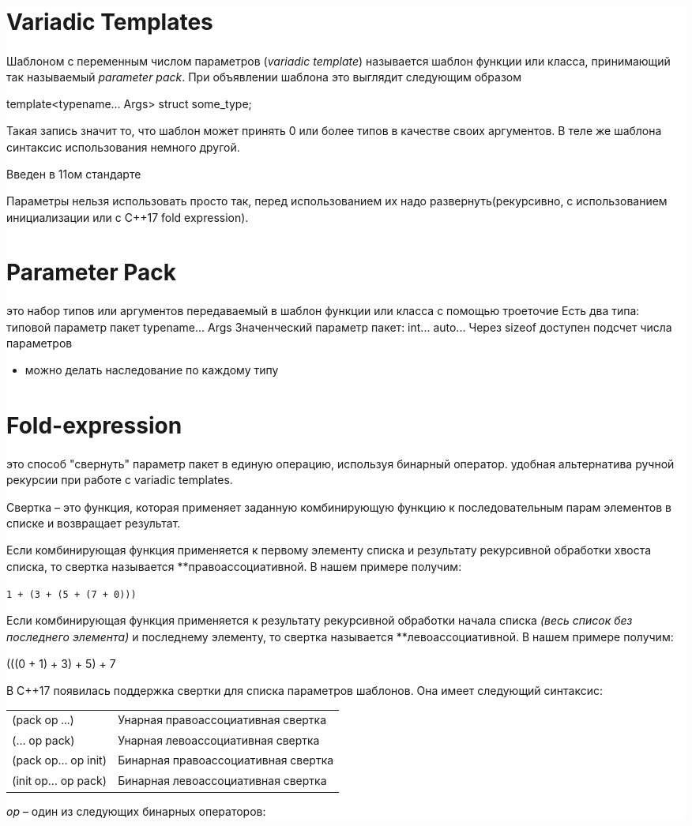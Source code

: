 # Variadic Templates
Шаблоном с переменным числом параметров (_variadic template_) называется шаблон функции или класса, принимающий так называемый _parameter pack_. При объявлении шаблона это выглядит следующим образом  
  

template<typename… Args> struct some_type;

  
Такая запись значит то, что шаблон может принять 0 или более типов в качестве своих аргументов. В теле же шаблона синтаксис использования немного другой.

Введен в 11ом стандарте

Параметры нельзя использовать просто так, перед использованием их надо развернуть(рекурсивно, с использованием инициализации или с С++17 fold expression).

# Parameter Pack
это набор типов или аргументов передаваемый в шаблон функции или класса с помощью троеточие
Есть два типа: типовой параметр пакет typename... Args
Значенческий параметр пакет: int... auto...
Через sizeof доступен подсчет числа параметров
- можно делать наследование по каждому типу

# Fold-expression
это способ "свернуть" параметр пакет в единую операцию, используя бинарный оператор. удобная альтернатива ручной рекурсии при работе с variadic templates.

Свертка – это функция, которая применяет заданную комбинирующую функцию к последовательным парам элементов в списке и возвращает результат.

Если комбинирующая функция применяется к первому элементу списка и результату рекурсивной обработки хвоста списка, то свертка называется **правоассоциативной. В нашем примере получим:  
  

```
1 + (3 + (5 + (7 + 0)))
```

  
Если комбинирующая функция применяется к результату рекурсивной обработки начала списка _(весь список без последнего элемента)_ и последнему элементу, то свертка называется **левоассоциативной. В нашем примере получим:  
  

(((0 + 1) + 3) + 5) + 7

В C++17 появилась поддержка свертки для списка параметров шаблонов. Она имеет следующий синтаксис:  

|                    |                                     |
| ------------------ | ----------------------------------- |
| (pack op ...)      | Унарная правоассоциативная свертка  |
| (… op pack)        | Унарная левоассоциативная свертка   |
| (pack op… op init) | Бинарная правоассоциативная свертка |
| (init op… op pack) | Бинарная левоассоциативная свертка  |
_op_ – один из следующих бинарных операторов:  
  